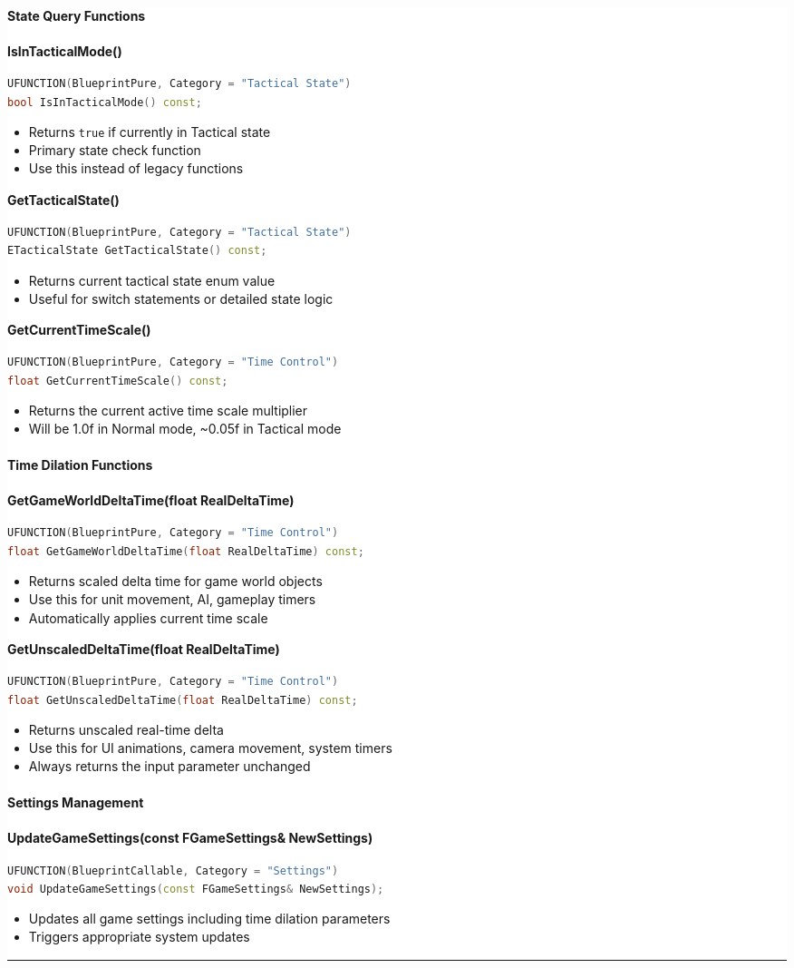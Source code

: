 #### State Query Functions

**IsInTacticalMode()**
```cpp
UFUNCTION(BlueprintPure, Category = "Tactical State")
bool IsInTacticalMode() const;
```
- Returns `true` if currently in Tactical state
- Primary state check function
- Use this instead of legacy functions

**GetTacticalState()**
```cpp
UFUNCTION(BlueprintPure, Category = "Tactical State")
ETacticalState GetTacticalState() const;
```
- Returns current tactical state enum value
- Useful for switch statements or detailed state logic

**GetCurrentTimeScale()**
```cpp
UFUNCTION(BlueprintPure, Category = "Time Control")
float GetCurrentTimeScale() const;
```
- Returns the current active time scale multiplier
- Will be 1.0f in Normal mode, ~0.05f in Tactical mode

#### Time Dilation Functions

**GetGameWorldDeltaTime(float RealDeltaTime)**
```cpp
UFUNCTION(BlueprintPure, Category = "Time Control")
float GetGameWorldDeltaTime(float RealDeltaTime) const;
```
- Returns scaled delta time for game world objects
- Use this for unit movement, AI, gameplay timers
- Automatically applies current time scale

**GetUnscaledDeltaTime(float RealDeltaTime)**
```cpp
UFUNCTION(BlueprintPure, Category = "Time Control")
float GetUnscaledDeltaTime(float RealDeltaTime) const;
```
- Returns unscaled real-time delta
- Use this for UI animations, camera movement, system timers
- Always returns the input parameter unchanged

#### Settings Management

**UpdateGameSettings(const FGameSettings& NewSettings)**
```cpp
UFUNCTION(BlueprintCallable, Category = "Settings")
void UpdateGameSettings(const FGameSettings& NewSettings);
```
- Updates all game settings including time dilation parameters
- Triggers appropriate system updates

---
